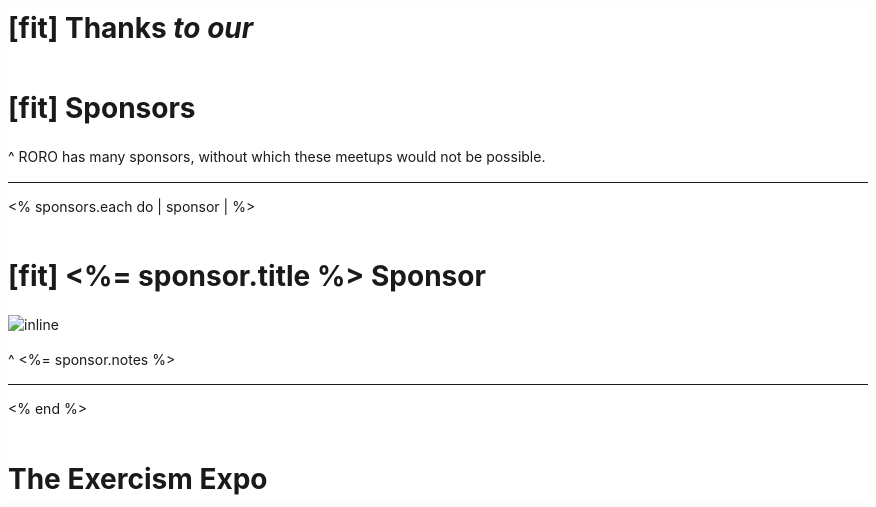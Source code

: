 # [fit] **Thanks** **_to our_**
# [fit] **Sponsors**

^
RORO has many sponsors, without which these meetups would not be possible.

---


<% sponsors.each do | sponsor | %>
# [fit] **<%= sponsor.title %> Sponsor**
![inline](<%= sponsor.company.profile %>)

^
<%= sponsor.notes %>


---

<% end %>

# **The Exercism Expo**
